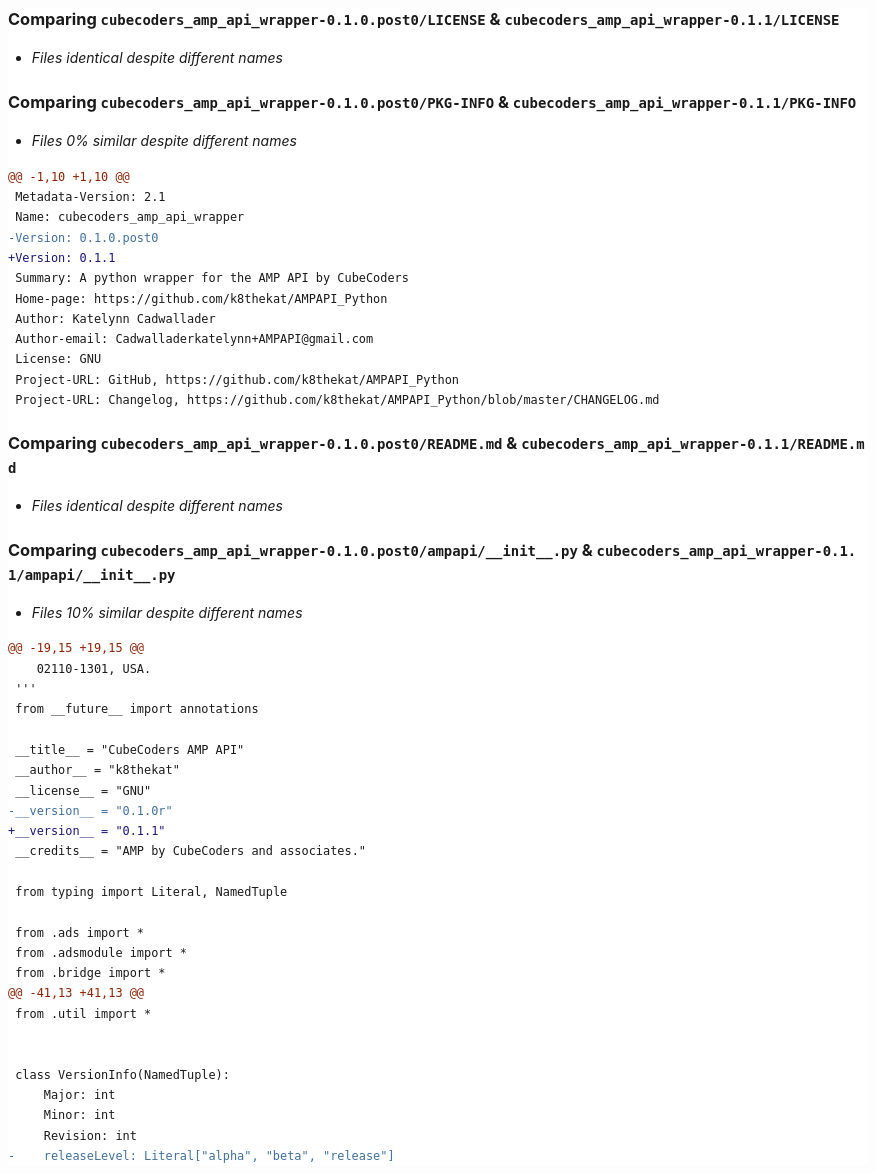 ```diff
```

### Comparing `cubecoders_amp_api_wrapper-0.1.0.post0/LICENSE` & `cubecoders_amp_api_wrapper-0.1.1/LICENSE`

 * *Files identical despite different names*

### Comparing `cubecoders_amp_api_wrapper-0.1.0.post0/PKG-INFO` & `cubecoders_amp_api_wrapper-0.1.1/PKG-INFO`

 * *Files 0% similar despite different names*

```diff
@@ -1,10 +1,10 @@
 Metadata-Version: 2.1
 Name: cubecoders_amp_api_wrapper
-Version: 0.1.0.post0
+Version: 0.1.1
 Summary: A python wrapper for the AMP API by CubeCoders
 Home-page: https://github.com/k8thekat/AMPAPI_Python
 Author: Katelynn Cadwallader
 Author-email: Cadwalladerkatelynn+AMPAPI@gmail.com
 License: GNU
 Project-URL: GitHub, https://github.com/k8thekat/AMPAPI_Python
 Project-URL: Changelog, https://github.com/k8thekat/AMPAPI_Python/blob/master/CHANGELOG.md
```

### Comparing `cubecoders_amp_api_wrapper-0.1.0.post0/README.md` & `cubecoders_amp_api_wrapper-0.1.1/README.md`

 * *Files identical despite different names*

### Comparing `cubecoders_amp_api_wrapper-0.1.0.post0/ampapi/__init__.py` & `cubecoders_amp_api_wrapper-0.1.1/ampapi/__init__.py`

 * *Files 10% similar despite different names*

```diff
@@ -19,15 +19,15 @@
    02110-1301, USA. 
 '''
 from __future__ import annotations
 
 __title__ = "CubeCoders AMP API"
 __author__ = "k8thekat"
 __license__ = "GNU"
-__version__ = "0.1.0r"
+__version__ = "0.1.1"
 __credits__ = "AMP by CubeCoders and associates."
 
 from typing import Literal, NamedTuple
 
 from .ads import *
 from .adsmodule import *
 from .bridge import *
@@ -41,13 +41,13 @@
 from .util import *
 
 
 class VersionInfo(NamedTuple):
     Major: int
     Minor: int
     Revision: int
-    releaseLevel: Literal["alpha", "beta", "release"]
```